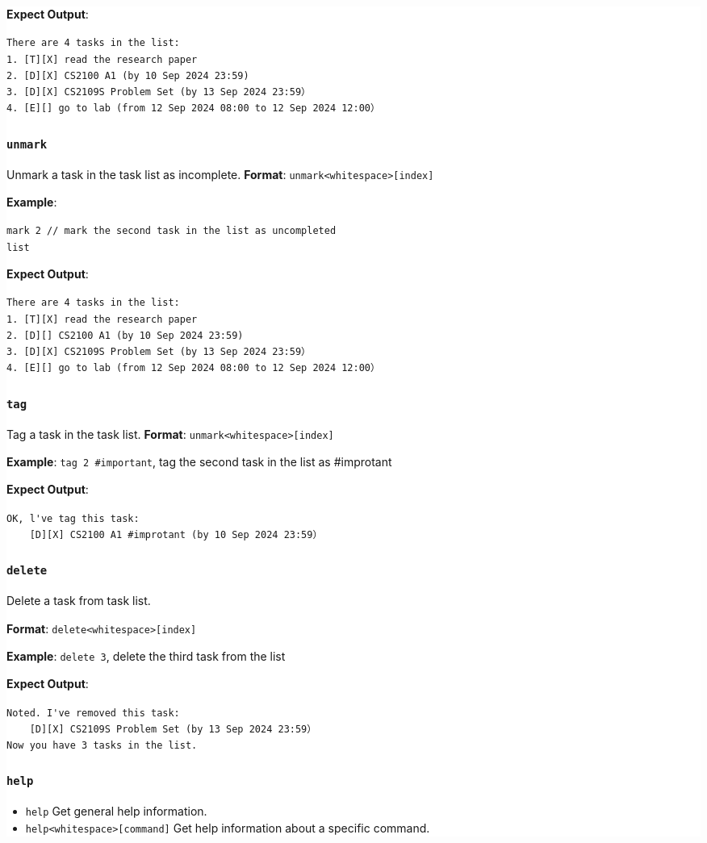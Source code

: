 **Expect Output**:

```
There are 4 tasks in the list:
1. [T][X] read the research paper
2. [D][X] CS2100 A1 (by 10 Sep 2024 23:59)
3. [D][X] CS2109S Problem Set (by 13 Sep 2024 23:59）
4. [E][] go to lab (from 12 Sep 2024 08:00 to 12 Sep 2024 12:00）
```

### `unmark`

Unmark a task in the task list as incomplete.
**Format**: `unmark<whitespace>[index]`

**Example**:

```
mark 2 // mark the second task in the list as uncompleted
list
```

**Expect Output**:

```
There are 4 tasks in the list:
1. [T][X] read the research paper
2. [D][] CS2100 A1 (by 10 Sep 2024 23:59)
3. [D][X] CS2109S Problem Set (by 13 Sep 2024 23:59）
4. [E][] go to lab (from 12 Sep 2024 08:00 to 12 Sep 2024 12:00）
```

### `tag`

Tag a task in the task list.
**Format**: `unmark<whitespace>[index]`

**Example**: `tag 2 #important`, tag the second task in the list as #improtant

**Expect Output**:

```
OK, l've tag this task:
    [D][X] CS2100 A1 #improtant (by 10 Sep 2024 23:59）
```

### `delete`

Delete a task from task list.

**Format**: `delete<whitespace>[index]`

**Example**: `delete 3`, delete the third task from the list

**Expect Output**:

```
Noted. I've removed this task:
    [D][X] CS2109S Problem Set (by 13 Sep 2024 23:59）
Now you have 3 tasks in the list.
```

### `help`

- `help` Get general help information.
- `help<whitespace>[command]` Get help information about a specific command.
